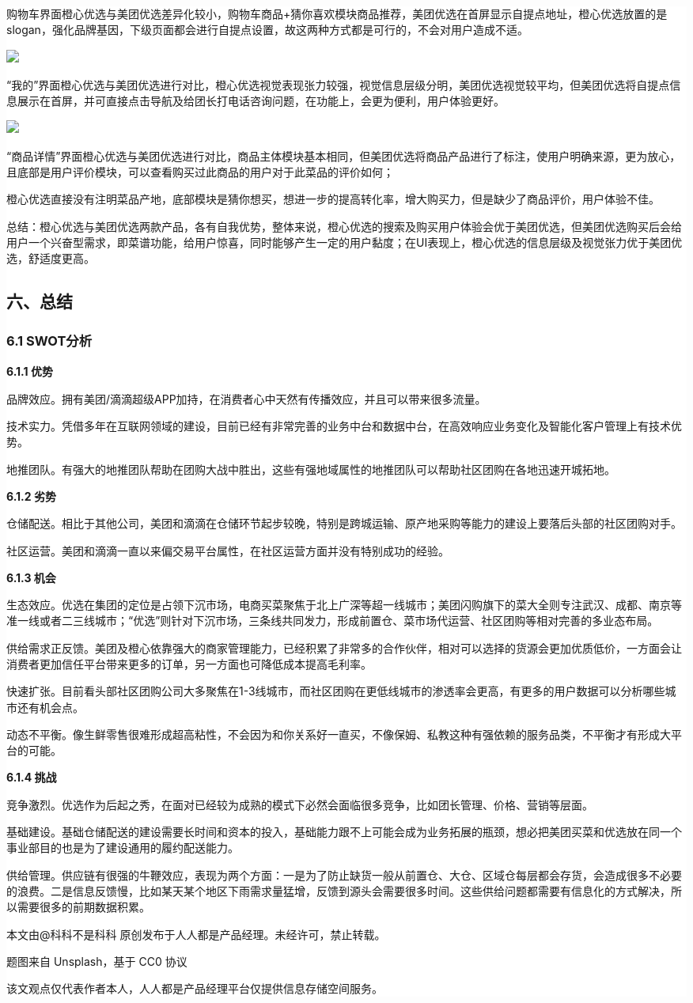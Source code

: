 购物车界面橙心优选与美团优选差异化较小，购物车商品+猜你喜欢模块商品推荐，美团优选在首屏显示自提点地址，橙心优选放置的是slogan，强化品牌基因，下级页面都会进行自提点设置，故这两种方式都是可行的，不会对用户造成不适。

![](https://image.woshipm.com/wp-files/2021/07/aQrVeUccbAwh4C5v5aWl.png)

“我的”界面橙心优选与美团优选进行对比，橙心优选视觉表现张力较强，视觉信息层级分明，美团优选视觉较平均，但美团优选将自提点信息展示在首屏，并可直接点击导航及给团长打电话咨询问题，在功能上，会更为便利，用户体验更好。

![](https://image.woshipm.com/wp-files/2021/07/xehWYTzQdcy7KIruL6kg.png)

“商品详情”界面橙心优选与美团优选进行对比，商品主体模块基本相同，但美团优选将商品产品进行了标注，使用户明确来源，更为放心，且底部是用户评价模块，可以查看购买过此商品的用户对于此菜品的评价如何；

橙心优选直接没有注明菜品产地，底部模块是猜你想买，想进一步的提高转化率，增大购买力，但是缺少了商品评价，用户体验不佳。

总结：橙心优选与美团优选两款产品，各有自我优势，整体来说，橙心优选的搜索及购买用户体验会优于美团优选，但美团优选购买后会给用户一个兴奋型需求，即菜谱功能，给用户惊喜，同时能够产生一定的用户黏度；在UI表现上，橙心优选的信息层级及视觉张力优于美团优选，舒适度更高。

## 六、总结

### 6.1 SWOT分析

**6.1.1 优势**

品牌效应。拥有美团/滴滴超级APP加持，在消费者心中天然有传播效应，并且可以带来很多流量。

技术实力。凭借多年在互联网领域的建设，目前已经有非常完善的业务中台和数据中台，在高效响应业务变化及智能化客户管理上有技术优势。

地推团队。有强大的地推团队帮助在团购大战中胜出，这些有强地域属性的地推团队可以帮助社区团购在各地迅速开城拓地。

**6.1.2 劣势**

仓储配送。相比于其他公司，美团和滴滴在仓储环节起步较晚，特别是跨城运输、原产地采购等能力的建设上要落后头部的社区团购对手。

社区运营。美团和滴滴一直以来偏交易平台属性，在社区运营方面并没有特别成功的经验。

**6.1.3 机会**

生态效应。优选在集团的定位是占领下沉市场，电商买菜聚焦于北上广深等超一线城市；美团闪购旗下的菜大全则专注武汉、成都、南京等准一线或者二三线城市；“优选”则针对下沉市场，三条线共同发力，形成前置仓、菜市场代运营、社区团购等相对完善的多业态布局。

供给需求正反馈。美团及橙心依靠强大的商家管理能力，已经积累了非常多的合作伙伴，相对可以选择的货源会更加优质低价，一方面会让消费者更加信任平台带来更多的订单，另一方面也可降低成本提高毛利率。

快速扩张。目前看头部社区团购公司大多聚焦在1-3线城市，而社区团购在更低线城市的渗透率会更高，有更多的用户数据可以分析哪些城市还有机会点。

动态不平衡。像生鲜零售很难形成超高粘性，不会因为和你关系好一直买，不像保姆、私教这种有强依赖的服务品类，不平衡才有形成大平台的可能。

**6.1.4 挑战**

竞争激烈。优选作为后起之秀，在面对已经较为成熟的模式下必然会面临很多竞争，比如团长管理、价格、营销等层面。

基础建设。基础仓储配送的建设需要长时间和资本的投入，基础能力跟不上可能会成为业务拓展的瓶颈，想必把美团买菜和优选放在同一个事业部目的也是为了建设通用的履约配送能力。

供给管理。供应链有很强的牛鞭效应，表现为两个方面：一是为了防止缺货一般从前置仓、大仓、区域仓每层都会存货，会造成很多不必要的浪费。二是信息反馈慢，比如某天某个地区下雨需求量猛增，反馈到源头会需要很多时间。这些供给问题都需要有信息化的方式解决，所以需要很多的前期数据积累。

本文由@科科不是科科 原创发布于人人都是产品经理。未经许可，禁止转载。

题图来自 Unsplash，基于 CC0 协议

该文观点仅代表作者本人，人人都是产品经理平台仅提供信息存储空间服务。
